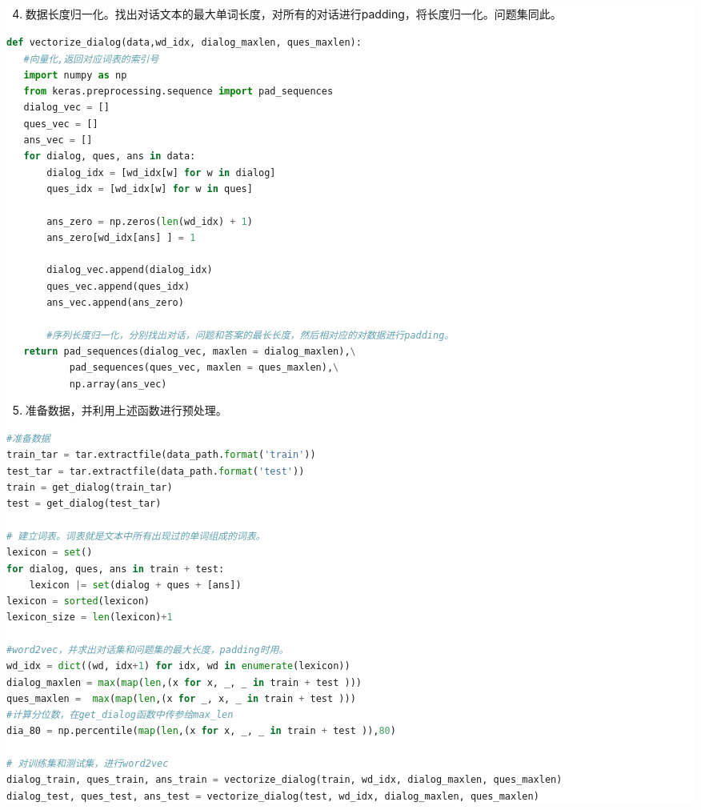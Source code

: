 4. 数据长度归一化。找出对话文本的最大单词长度，对所有的对话进行padding，将长度归一化。问题集同此。

 ```python
 def vectorize_dialog(data,wd_idx, dialog_maxlen, ques_maxlen):
    #向量化,返回对应词表的索引号
    import numpy as np
    from keras.preprocessing.sequence import pad_sequences
    dialog_vec = []
    ques_vec = []
    ans_vec = []
    for dialog, ques, ans in data:
        dialog_idx = [wd_idx[w] for w in dialog]
        ques_idx = [wd_idx[w] for w in ques]
        
        ans_zero = np.zeros(len(wd_idx) + 1)
        ans_zero[wd_idx[ans] ] = 1
        
        dialog_vec.append(dialog_idx)
        ques_vec.append(ques_idx)
        ans_vec.append(ans_zero)
        
        #序列长度归一化，分别找出对话，问题和答案的最长长度，然后相对应的对数据进行padding。
    return pad_sequences(dialog_vec, maxlen = dialog_maxlen),\
            pad_sequences(ques_vec, maxlen = ques_maxlen),\
            np.array(ans_vec)
 ```

5. 准备数据，并利用上述函数进行预处理。

```python
#准备数据
train_tar = tar.extractfile(data_path.format('train'))
test_tar = tar.extractfile(data_path.format('test'))
train = get_dialog(train_tar)
test = get_dialog(test_tar)

# 建立词表。词表就是文本中所有出现过的单词组成的词表。
lexicon = set()
for dialog, ques, ans in train + test:
    lexicon |= set(dialog + ques + [ans])
lexicon = sorted(lexicon)
lexicon_size = len(lexicon)+1

#word2vec，并求出对话集和问题集的最大长度，padding时用。
wd_idx = dict((wd, idx+1) for idx, wd in enumerate(lexicon))
dialog_maxlen = max(map(len,(x for x, _, _ in train + test )))
ques_maxlen =  max(map(len,(x for _, x, _ in train + test )))
#计算分位数，在get_dialog函数中传参给max_len
dia_80 = np.percentile(map(len,(x for x, _, _ in train + test )),80)

# 对训练集和测试集，进行word2vec
dialog_train, ques_train, ans_train = vectorize_dialog(train, wd_idx, dialog_maxlen, ques_maxlen)
dialog_test, ques_test, ans_test = vectorize_dialog(test, wd_idx, dialog_maxlen, ques_maxlen)

```
